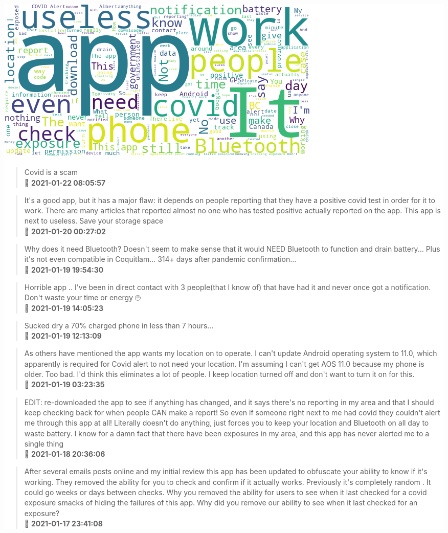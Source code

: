 <img src="1_star_reviews_wordcloud.png" alt="ca.gc.hcsc.canada.stopcovid 1 reviews"/>
</p>

> Covid is a scam<br> :date: __2021-01-22 08:05:57__

> It's a good app, but it has a major flaw: it depends on people reporting that they have a positive covid test in order for it to work. There are many articles that reported almost no one who has tested positive actually reported on the app. This app is next to useless. Save your storage space<br> :date: __2021-01-20 00:27:02__

> Why does it need Bluetooth? Doesn't seem to make sense that it would NEED Bluetooth to function and drain battery... Plus it's not even compatible in Coquitlam... 314+ days after pandemic confirmation...<br> :date: __2021-01-19 19:54:30__

> Horrible app .. I've been in direct contact with 3 people(that I know of) that have had it and never once got a notification. Don't waste your time or energy 🙄<br> :date: __2021-01-19 14:05:23__

> Sucked dry a 70% charged phone in less than 7 hours...<br> :date: __2021-01-19 12:13:09__

> As others have mentioned the app wants my location on to operate. I can't update Android operating system to 11.0, which apparently is required for Covid alert to not need your location. I'm assuming I can't get AOS 11.0 because my phone is older. Too bad. I'd think this eliminates a lot of people. I keep location turned off and don't want to turn it on for this.<br> :date: __2021-01-19 03:23:35__

> EDIT: re-downloaded the app to see if anything has changed, and it says there's no reporting in my area and that I should keep checking back for when people CAN make a report! So even if someone right next to me had covid they couldn't alert me through this app at all! Literally doesn't do anything, just forces you to keep your location and Bluetooth on all day to waste battery. I know for a damn fact that there have been exposures in my area, and this app has never alerted me to a single thing<br> :date: __2021-01-18 20:36:06__

> After several emails posts online and my initial review this app has been updated to obfuscate your ability to know if it's working. They removed the ability for you to check and confirm if it actually works. Previously it's completely random . It could go weeks or days between checks. Why you removed the ability for users to see when it last checked for a covid exposure smacks of hiding the failures of this app. Why did you remove our ability to see when it last checked for an exposure?<br> :date: __2021-01-17 23:41:08__
